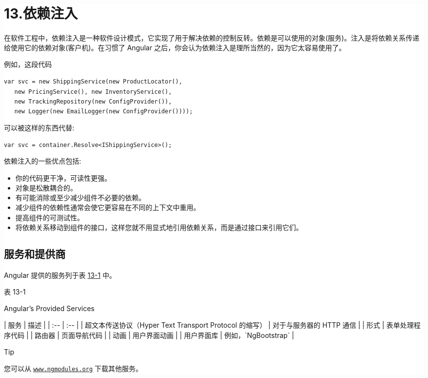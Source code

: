 # 13.依赖注入

在软件工程中，依赖注入是一种软件设计模式，它实现了用于解决依赖的控制反转。依赖是可以使用的对象(服务)。注入是将依赖关系传递给使用它的依赖对象(客户机)。在习惯了 Angular 之后，你会认为依赖注入是理所当然的，因为它太容易使用了。

例如，这段代码

```
var svc = new ShippingService(new ProductLocator(),
   new PricingService(), new InventoryService(),
   new TrackingRepository(new ConfigProvider()),
   new Logger(new EmailLogger(new ConfigProvider())));

```

可以被这样的东西代替:

```
var svc = container.Resolve<IShippingService>();

```

依赖注入的一些优点包括:

*   你的代码更干净，可读性更强。
*   对象是松散耦合的。
*   有可能消除或至少减少组件不必要的依赖。
*   减少组件的依赖性通常会使它更容易在不同的上下文中重用。
*   提高组件的可测试性。
*   将依赖关系移动到组件的接口，这样您就不用显式地引用依赖关系，而是通过接口来引用它们。

## 服务和提供商

Angular 提供的服务列于表 [13-1](#Tab1) 中。

表 13-1

Angular’s Provided Services

<colgroup><col align="left"> <col align="left"></colgroup> 
| 服务 | 描述 |
| :-- | :-- |
| 超文本传送协议（Hyper Text Transport Protocol 的缩写） | 对于与服务器的 HTTP 通信 |
| 形式 | 表单处理程序代码 |
| 路由器 | 页面导航代码 |
| 动画 | 用户界面动画 |
| 用户界面库 | 例如，`NgBootstrap` |

Tip

您可以从 [`www.ngmodules.org`](http://www.ngmodules.org) 下载其他服务。
